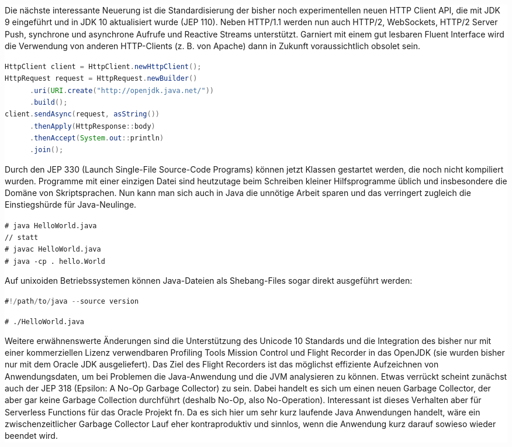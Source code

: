 Die nächste interessante Neuerung ist die Standardisierung der bisher noch experimentellen neuen HTTP Client API, 
die mit JDK 9 eingeführt und in JDK 10 aktualisiert wurde (JEP 110).
Neben HTTP/1.1 werden nun auch HTTP/2, WebSockets, HTTP/2 Server Push, synchrone und asynchrone Aufrufe und Reactive Streams 
unterstützt. 
Garniert mit einem gut lesbaren Fluent Interface wird die Verwendung von anderen HTTP-Clients (z. B. von Apache) dann 
in Zukunft voraussichtlich obsolet sein. 

```java
HttpClient client = HttpClient.newHttpClient();
HttpRequest request = HttpRequest.newBuilder()
      .uri(URI.create("http://openjdk.java.net/"))
      .build();
client.sendAsync(request, asString())
      .thenApply(HttpResponse::body)
      .thenAccept(System.out::println)
      .join();
```

Durch den JEP 330 (Launch Single-File Source-Code Programs) können jetzt Klassen gestartet werden, die noch nicht 
kompiliert wurden. 
Programme mit einer einzigen Datei sind heutzutage beim Schreiben kleiner Hilfsprogramme üblich und insbesondere
die Domäne von Skriptsprachen. 
Nun kann man sich auch in Java die unnötige Arbeit sparen und das verringert zugleich die Einstiegshürde für Java-Neulinge. 


```shell
# java HelloWorld.java
// statt
# javac HelloWorld.java
# java -cp . hello.World
```

Auf unixoiden Betriebssystemen können Java-Dateien als Shebang-Files sogar direkt ausgeführt werden:

```java
#!/path/to/java --source version
```

```shell
# ./HelloWorld.java
```

Weitere erwähnenswerte Änderungen sind die Unterstützung des Unicode 10 Standards und die Integration des bisher nur 
mit einer kommerziellen Lizenz verwendbaren Profiling Tools Mission Control und Flight Recorder in das OpenJDK (sie wurden bisher nur mit dem
Oracle JDK ausgeliefert). Das Ziel des Flight Recorders ist das möglichst effiziente Aufzeichnen von Anwendungsdaten,
um bei Problemen die Java-Anwendung und die JVM analysieren zu können. Etwas verrückt scheint zunächst auch der JEP 318 
(Epsilon: A No-Op Garbage Collector) zu sein. Dabei handelt es sich um einen neuen Garbage Collector, der aber gar keine
Garbage Collection durchführt (deshalb No-Op, also No-Operation). Interessant ist dieses Verhalten aber für Serverless Functions 
für das Oracle Projekt fn. Da es sich hier um sehr kurz laufende Java Anwendungen handelt, wäre ein zwischenzeitlicher 
Garbage Collector Lauf eher kontraproduktiv und sinnlos, wenn die Anwendung kurz darauf sowieso wieder beendet wird.
